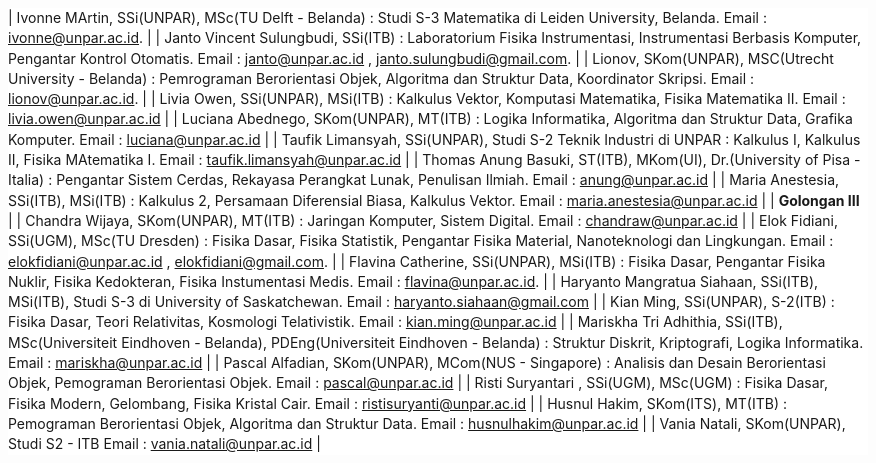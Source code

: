 |                                            Ivonne MArtin, SSi(UNPAR), MSc(TU Delft - Belanda) :  Studi S-3 Matematika di Leiden University, Belanda. Email : ivonne@unpar.ac.id.                                           |
|                Janto Vincent Sulungbudi, SSi(ITB) : Laboratorium Fisika Instrumentasi, Instrumentasi Berbasis Komputer, Pengantar Kontrol Otomatis. Email : janto@unpar.ac.id , janto.sulungbudi@gmail.com.                |
|                           Lionov, SKom(UNPAR), MSC(Utrecht University - Belanda) :  Pemrograman Berorientasi Objek, Algoritma dan Struktur Data, Koordinator Skripsi. Email : lionov@unpar.ac.id.                          |
|                                               Livia Owen, SSi(UNPAR), MSi(ITB) : Kalkulus Vektor, Komputasi Matematika, Fisika Matematika II. Email : livia.owen@unpar.ac.id                                               |
|                                           Luciana Abednego, SKom(UNPAR), MT(ITB) : Logika Informatika, Algoritma dan Struktur Data, Grafika Komputer. Email : luciana@unpar.ac.id                                          |
|                                   Taufik Limansyah, SSi(UNPAR), Studi S-2 Teknik Industri di UNPAR :  Kalkulus I, Kalkulus II, Fisika MAtematika I. Email : taufik.limansyah@unpar.ac.id                                   |
|                         Thomas Anung Basuki, ST(ITB), MKom(UI), Dr.(University of Pisa - Italia) :  Pengantar Sistem Cerdas, Rekayasa Perangkat Lunak, Penulisan Ilmiah. Email : anung@unpar.ac.id                         |
|                                            Maria Anestesia, SSi(ITB), MSi(ITB) :  Kalkulus 2, Persamaan Diferensial Biasa, Kalkulus Vektor. Email : maria.anestesia@unpar.ac.id                                            |
|                                                                                                      **Golongan III**                                                                                                      |
|                                                           Chandra Wijaya, SKom(UNPAR), MT(ITB) : Jaringan Komputer, Sistem Digital. Email : chandraw@unpar.ac.id                                                           |
|                 Elok Fidiani, SSi(UGM), MSc(TU Dresden) : Fisika Dasar, Fisika Statistik, Pengantar Fisika Material, Nanoteknologi dan Lingkungan. Email : elokfidiani@unpar.ac.id , elokfidiani@gmail.com.                |
|                                 Flavina Catherine, SSi(UNPAR), MSi(ITB) : Fisika Dasar, Pengantar Fisika Nuklir, Fisika Kedokteran, Fisika Instumentasi Medis. Email : flavina@unpar.ac.id.                                |
|                                                 Haryanto Mangratua Siahaan, SSi(ITB), MSi(ITB), Studi S-3 di University of Saskatchewan. Email : haryanto.siahaan@gmail.com                                                |
|                                                  Kian Ming, SSi(UNPAR), S-2(ITB) : Fisika Dasar, Teori Relativitas, Kosmologi Telativistik. Email : kian.ming@unpar.ac.id                                                  |
|             Mariskha Tri Adhithia, SSi(ITB), MSc(Universiteit Eindhoven - Belanda), PDEng(Universiteit Eindhoven - Belanda) :  Struktur Diskrit, Kriptografi, Logika Informatika. Email : mariskha@unpar.ac.id             |
|                                  Pascal Alfadian, SKom(UNPAR), MCom(NUS - Singapore) :  Analisis dan Desain Berorientasi Objek, Pemograman Berorientasi Objek. Email : pascal@unpar.ac.id                                  |
|                                           Risti Suryantari , SSi(UGM), MSc(UGM) :  Fisika Dasar, Fisika Modern, Gelombang, Fisika Kristal Cair. Email : ristisuryanti@unpar.ac.id                                          |
|                                               Husnul Hakim, SKom(ITS), MT(ITB) : Pemograman Berorientasi Objek, Algoritma dan Struktur Data. Email : husnulhakim@unpar.ac.id                                               |
|                                                                         Vania Natali, SKom(UNPAR), Studi S2 - ITB Email : vania.natali@unpar.ac.id                                                                         |
